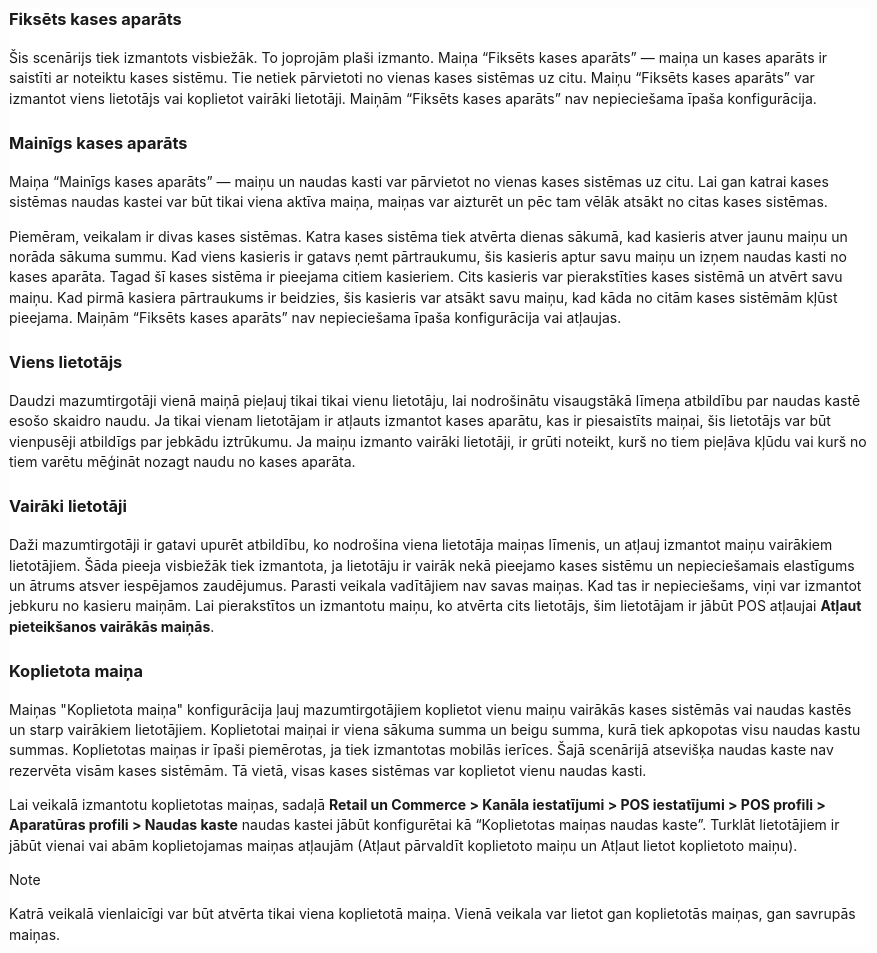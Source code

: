 ### <a name="fixed-till"></a>Fiksēts kases aparāts

Šis scenārijs tiek izmantots visbiežāk. To joprojām plaši izmanto. Maiņa “Fiksēts kases aparāts” — maiņa un kases aparāts ir saistīti ar noteiktu kases sistēmu. Tie netiek pārvietoti no vienas kases sistēmas uz citu. Maiņu “Fiksēts kases aparāts” var izmantot viens lietotājs vai koplietot vairāki lietotāji. Maiņām “Fiksēts kases aparāts” nav nepieciešama īpaša konfigurācija.

### <a name="floating-till"></a>Mainīgs kases aparāts

Maiņa “Mainīgs kases aparāts” — maiņu un naudas kasti var pārvietot no vienas kases sistēmas uz citu. Lai gan katrai kases sistēmas naudas kastei var būt tikai viena aktīva maiņa, maiņas var aizturēt un pēc tam vēlāk atsākt no citas kases sistēmas.

Piemēram, veikalam ir divas kases sistēmas. Katra kases sistēma tiek atvērta dienas sākumā, kad kasieris atver jaunu maiņu un norāda sākuma summu. Kad viens kasieris ir gatavs ņemt pārtraukumu, šis kasieris aptur savu maiņu un izņem naudas kasti no kases aparāta. Tagad šī kases sistēma ir pieejama citiem kasieriem. Cits kasieris var pierakstīties kases sistēmā un atvērt savu maiņu. Kad pirmā kasiera pārtraukums ir beidzies, šis kasieris var atsākt savu maiņu, kad kāda no citām kases sistēmām kļūst pieejama. Maiņām “Fiksēts kases aparāts” nav nepieciešama īpaša konfigurācija vai atļaujas.

### <a name="single-user"></a>Viens lietotājs

Daudzi mazumtirgotāji vienā maiņā pieļauj tikai tikai vienu lietotāju, lai nodrošinātu visaugstākā līmeņa atbildību par naudas kastē esošo skaidro naudu. Ja tikai vienam lietotājam ir atļauts izmantot kases aparātu, kas ir piesaistīts maiņai, šis lietotājs var būt vienpusēji atbildīgs par jebkādu iztrūkumu. Ja maiņu izmanto vairāki lietotāji, ir grūti noteikt, kurš no tiem pieļāva kļūdu vai kurš no tiem varētu mēģināt nozagt naudu no kases aparāta.

### <a name="multiple-users"></a>Vairāki lietotāji

Daži mazumtirgotāji ir gatavi upurēt atbildību, ko nodrošina viena lietotāja maiņas līmenis, un atļauj izmantot maiņu vairākiem lietotājiem. Šāda pieeja visbiežāk tiek izmantota, ja lietotāju ir vairāk nekā pieejamo kases sistēmu un nepieciešamais elastīgums un ātrums atsver iespējamos zaudējumus. Parasti veikala vadītājiem nav savas maiņas. Kad tas ir nepieciešams, viņi var izmantot jebkuru no kasieru maiņām. Lai pierakstītos un izmantotu maiņu, ko atvērta cits lietotājs, šim lietotājam ir jābūt POS atļaujai **Atļaut pieteikšanos vairākās maiņās**.

### <a name="shared-shift"></a>Koplietota maiņa

Maiņas "Koplietota maiņa" konfigurācija ļauj mazumtirgotājiem koplietot vienu maiņu vairākās kases sistēmās vai naudas kastēs un starp vairākiem lietotājiem. Koplietotai maiņai ir viena sākuma summa un beigu summa, kurā tiek apkopotas visu naudas kastu summas. Koplietotas maiņas ir īpaši piemērotas, ja tiek izmantotas mobilās ierīces. Šajā scenārijā atsevišķa naudas kaste nav rezervēta visām kases sistēmām. Tā vietā, visas kases sistēmas var koplietot vienu naudas kasti.

Lai veikalā izmantotu koplietotas maiņas, sadaļā **Retail un Commerce \> Kanāla iestatījumi \> POS iestatījumi \> POS profili \> Aparatūras profili \> Naudas kaste** naudas kastei jābūt konfigurētai kā “Koplietotas maiņas naudas kaste”. Turklāt lietotājiem ir jābūt vienai vai abām koplietojamas maiņas atļaujām (Atļaut pārvaldīt koplietoto maiņu un Atļaut lietot koplietoto maiņu).

> [!NOTE]
> Katrā veikalā vienlaicīgi var būt atvērta tikai viena koplietotā maiņa. Vienā veikala var lietot gan koplietotās maiņas, gan savrupās maiņas.
